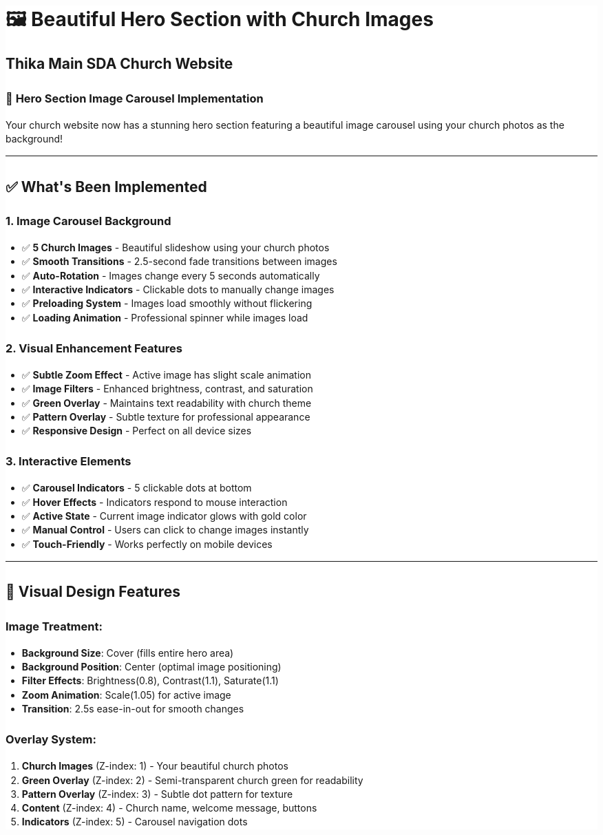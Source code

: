 # 🖼️ Beautiful Hero Section with Church Images
## Thika Main SDA Church Website

### 🎯 **Hero Section Image Carousel Implementation**

Your church website now has a stunning hero section featuring a beautiful image carousel using your church photos as the background!

---

## ✅ **What's Been Implemented**

### **1. Image Carousel Background**
- ✅ **5 Church Images** - Beautiful slideshow using your church photos
- ✅ **Smooth Transitions** - 2.5-second fade transitions between images
- ✅ **Auto-Rotation** - Images change every 5 seconds automatically
- ✅ **Interactive Indicators** - Clickable dots to manually change images
- ✅ **Preloading System** - Images load smoothly without flickering
- ✅ **Loading Animation** - Professional spinner while images load

### **2. Visual Enhancement Features**
- ✅ **Subtle Zoom Effect** - Active image has slight scale animation
- ✅ **Image Filters** - Enhanced brightness, contrast, and saturation
- ✅ **Green Overlay** - Maintains text readability with church theme
- ✅ **Pattern Overlay** - Subtle texture for professional appearance
- ✅ **Responsive Design** - Perfect on all device sizes

### **3. Interactive Elements**
- ✅ **Carousel Indicators** - 5 clickable dots at bottom
- ✅ **Hover Effects** - Indicators respond to mouse interaction
- ✅ **Active State** - Current image indicator glows with gold color
- ✅ **Manual Control** - Users can click to change images instantly
- ✅ **Touch-Friendly** - Works perfectly on mobile devices

---

## 🎨 **Visual Design Features**

### **Image Treatment:**
- **Background Size**: Cover (fills entire hero area)
- **Background Position**: Center (optimal image positioning)
- **Filter Effects**: Brightness(0.8), Contrast(1.1), Saturate(1.1)
- **Zoom Animation**: Scale(1.05) for active image
- **Transition**: 2.5s ease-in-out for smooth changes

### **Overlay System:**
1. **Church Images** (Z-index: 1) - Your beautiful church photos
2. **Green Overlay** (Z-index: 2) - Semi-transparent church green for readability
3. **Pattern Overlay** (Z-index: 3) - Subtle dot pattern for texture
4. **Content** (Z-index: 4) - Church name, welcome message, buttons
5. **Indicators** (Z-index: 5) - Carousel navigation dots
